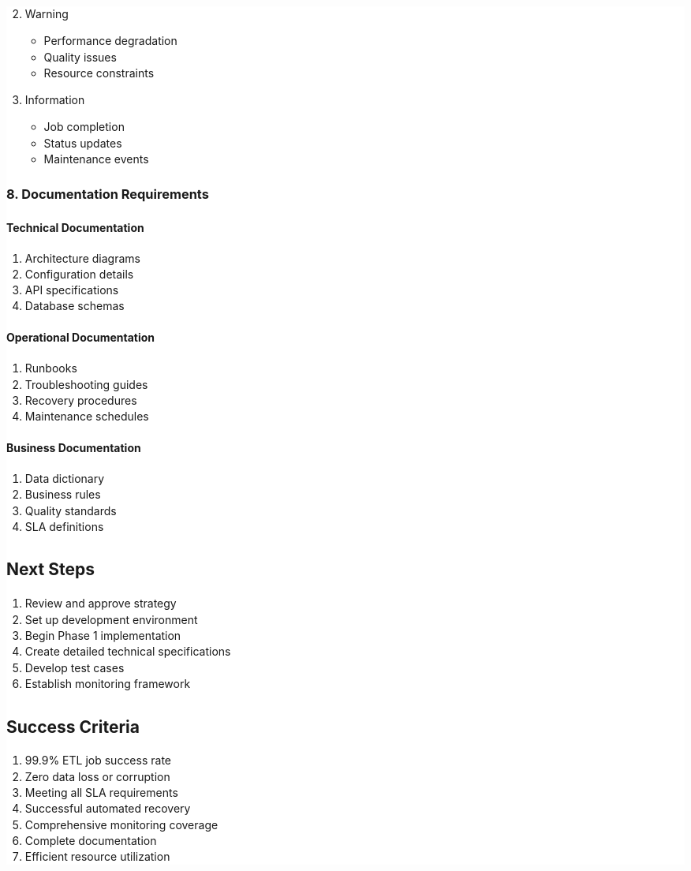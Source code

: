 2. Warning
   - Performance degradation
   - Quality issues
   - Resource constraints

3. Information
   - Job completion
   - Status updates
   - Maintenance events

### 8. Documentation Requirements

#### Technical Documentation
1. Architecture diagrams
2. Configuration details
3. API specifications
4. Database schemas

#### Operational Documentation
1. Runbooks
2. Troubleshooting guides
3. Recovery procedures
4. Maintenance schedules

#### Business Documentation
1. Data dictionary
2. Business rules
3. Quality standards
4. SLA definitions

## Next Steps

1. Review and approve strategy
2. Set up development environment
3. Begin Phase 1 implementation
4. Create detailed technical specifications
5. Develop test cases
6. Establish monitoring framework

## Success Criteria

1. 99.9% ETL job success rate
2. Zero data loss or corruption
3. Meeting all SLA requirements
4. Successful automated recovery
5. Comprehensive monitoring coverage
6. Complete documentation
7. Efficient resource utilization 